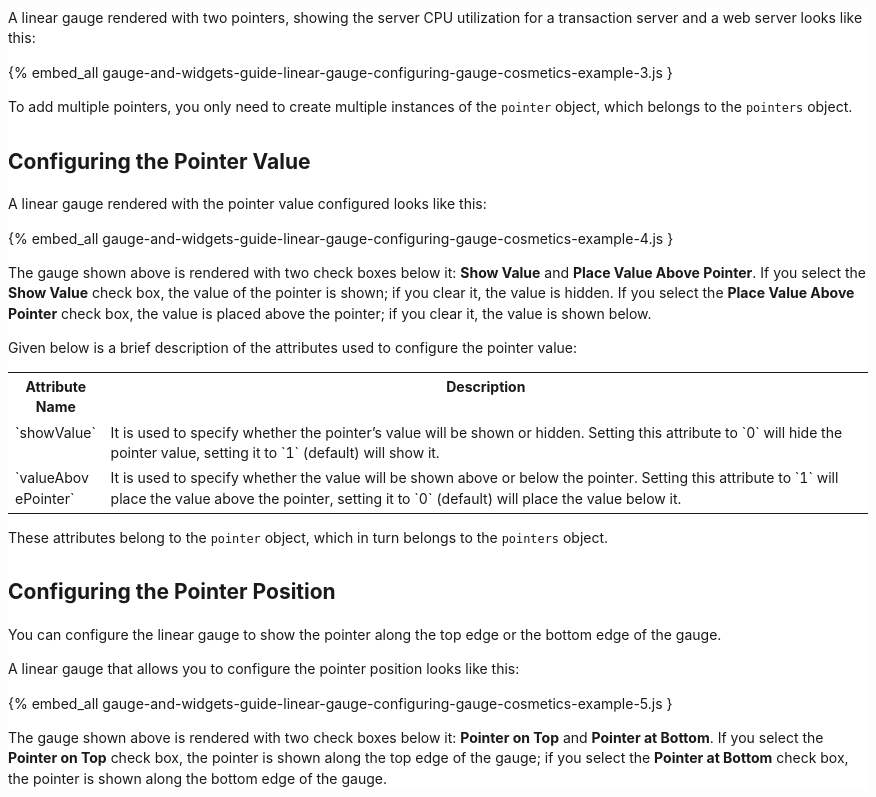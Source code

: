 A linear gauge rendered with two pointers, showing the server CPU utilization for a transaction server and a web server looks like this:

{% embed_all gauge-and-widgets-guide-linear-gauge-configuring-gauge-cosmetics-example-3.js }

To add multiple pointers, you only need to create multiple instances of the `pointer` object, which belongs to the `pointers` object.


## Configuring the Pointer Value

A linear gauge rendered with the pointer value configured looks like this:

{% embed_all gauge-and-widgets-guide-linear-gauge-configuring-gauge-cosmetics-example-4.js }

The gauge shown above is rendered with two check boxes below it: __Show Value__ and __Place Value Above Pointer__. If you select the __Show Value__ check box, the value of the pointer is shown; if you clear it, the value is hidden. If you select the __Place Value Above Pointer__ check box, the value is placed above the pointer; if you clear it, the value is shown below.

Given below is a brief description of the attributes used to configure the pointer value:

<table>
  <tr>
    <th>Attribute Name</th>
    <th>Description</th>
  </tr>
  <tr>
    <td>`showValue`</td>
    <td>It is used to specify whether the pointer’s value will be shown or hidden. Setting this attribute to `0` will hide the pointer value, setting it to `1` (default) will show it. </td>
  </tr>
  <tr>
    <td>`valueAbovePointer`</td>
    <td>It is used to specify whether the value will be shown above or below the pointer. Setting this attribute to `1` will place the value above the pointer, setting it to `0` (default) will place the value below it. </td>
  </tr>
</table>


These attributes belong to the `pointer` object, which in turn belongs to the `pointers` object.


## Configuring the Pointer Position

You can configure the linear gauge to show the pointer along the top edge or the bottom edge of the gauge.

A linear gauge that allows you to configure the pointer position looks like this:

{% embed_all gauge-and-widgets-guide-linear-gauge-configuring-gauge-cosmetics-example-5.js }

The gauge shown above is rendered with two check boxes below it: __Pointer on Top__ and __Pointer at Bottom__. If you select the __Pointer on Top__ check box, the pointer is shown along the top edge of the gauge; if you select the __Pointer at Bottom__ check box, the pointer is shown along the bottom edge of the gauge.
